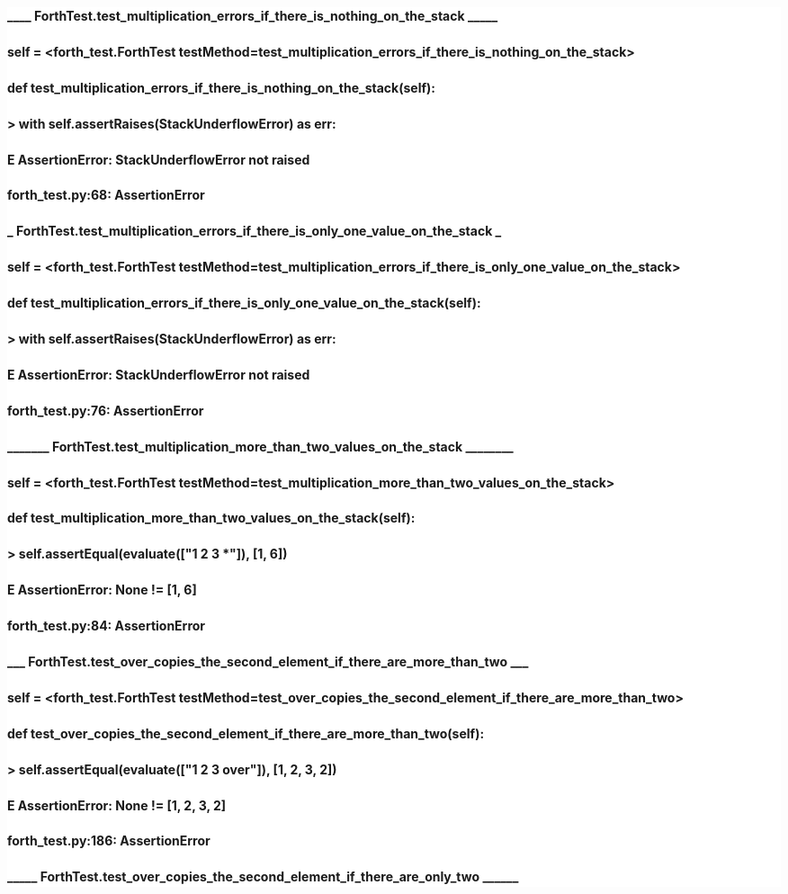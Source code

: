 #### ____ ForthTest.test_multiplication_errors_if_there_is_nothing_on_the_stack _____  
####   
#### self = <forth_test.ForthTest testMethod=test_multiplication_errors_if_there_is_nothing_on_the_stack>  
####   
####     def test_multiplication_errors_if_there_is_nothing_on_the_stack(self):  
#### >       with self.assertRaises(StackUnderflowError) as err:  
#### E       AssertionError: StackUnderflowError not raised  
####   
#### forth_test.py:68: AssertionError  
#### _ ForthTest.test_multiplication_errors_if_there_is_only_one_value_on_the_stack _  
####   
#### self = <forth_test.ForthTest testMethod=test_multiplication_errors_if_there_is_only_one_value_on_the_stack>  
####   
####     def test_multiplication_errors_if_there_is_only_one_value_on_the_stack(self):  
#### >       with self.assertRaises(StackUnderflowError) as err:  
#### E       AssertionError: StackUnderflowError not raised  
####   
#### forth_test.py:76: AssertionError  
#### _______ ForthTest.test_multiplication_more_than_two_values_on_the_stack ________  
####   
#### self = <forth_test.ForthTest testMethod=test_multiplication_more_than_two_values_on_the_stack>  
####   
####     def test_multiplication_more_than_two_values_on_the_stack(self):  
#### >       self.assertEqual(evaluate(["1 2 3 *"]), [1, 6])  
#### E       AssertionError: None != [1, 6]  
####   
#### forth_test.py:84: AssertionError  
#### ___ ForthTest.test_over_copies_the_second_element_if_there_are_more_than_two ___  
####   
#### self = <forth_test.ForthTest testMethod=test_over_copies_the_second_element_if_there_are_more_than_two>  
####   
####     def test_over_copies_the_second_element_if_there_are_more_than_two(self):  
#### >       self.assertEqual(evaluate(["1 2 3 over"]), [1, 2, 3, 2])  
#### E       AssertionError: None != [1, 2, 3, 2]  
####   
#### forth_test.py:186: AssertionError  
#### _____ ForthTest.test_over_copies_the_second_element_if_there_are_only_two ______  